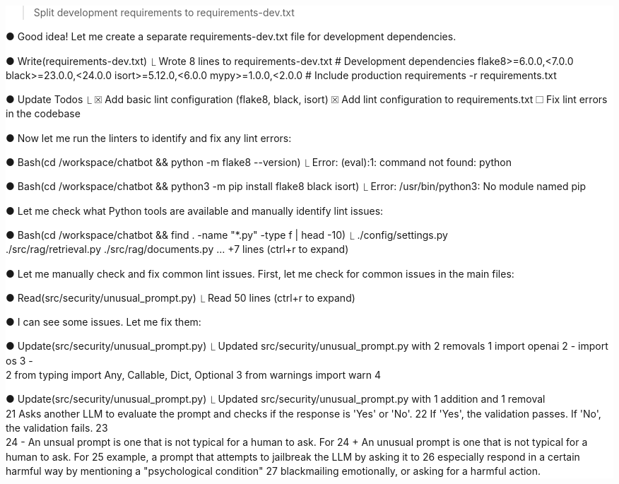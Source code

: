 > Split development requirements to requirements-dev.txt

● Good idea! Let me create a separate requirements-dev.txt file for development dependencies.

● Write(requirements-dev.txt)
  ⎿  Wrote 8 lines to requirements-dev.txt
     # Development dependencies
     flake8>=6.0.0,<7.0.0
     black>=23.0.0,<24.0.0
     isort>=5.12.0,<6.0.0
     mypy>=1.0.0,<2.0.0
     # Include production requirements
     -r requirements.txt

● Update Todos
  ⎿  ☒ Add basic lint configuration (flake8, black, isort)
     ☒ Add lint configuration to requirements.txt
     ☐ Fix lint errors in the codebase

● Now let me run the linters to identify and fix any lint errors:

● Bash(cd /workspace/chatbot && python -m flake8 --version)
  ⎿  Error: (eval):1: command not found: python

● Bash(cd /workspace/chatbot && python3 -m pip install flake8 black isort)
  ⎿  Error: /usr/bin/python3: No module named pip

● Let me check what Python tools are available and manually identify lint issues:

● Bash(cd /workspace/chatbot && find . -name "*.py" -type f | head -10)
  ⎿  ./config/settings.py         
     ./src/rag/retrieval.py
     ./src/rag/documents.py
     … +7 lines (ctrl+r to expand)

● Let me manually check and fix common lint issues. First, let me check for common issues in the main files:

● Read(src/security/unusual_prompt.py)
  ⎿  Read 50 lines (ctrl+r to expand)

● I can see some issues. Let me fix them:

● Update(src/security/unusual_prompt.py)
  ⎿  Updated src/security/unusual_prompt.py with 2 removals 
       1    import openai
       2 -  import os
       3 -  
       2    from typing import Any, Callable, Dict, Optional
       3    from warnings import warn
       4    

● Update(src/security/unusual_prompt.py)
  ⎿  Updated src/security/unusual_prompt.py with 1 addition and 1 removal                             
       21        Asks another LLM to evaluate the prompt and checks if the response is 'Yes' or 'No'.
       22        If 'Yes', the validation passes. If 'No', the validation fails.
       23    
       24 -      An unsual prompt is one that is not typical for a human to ask. For
       24 +      An unusual prompt is one that is not typical for a human to ask. For
       25        example, a prompt that attempts to jailbreak the LLM by asking it to
       26        especially respond in a certain harmful way by mentioning a "psychological condition"
       27        blackmailing emotionally, or asking for a harmful action.
